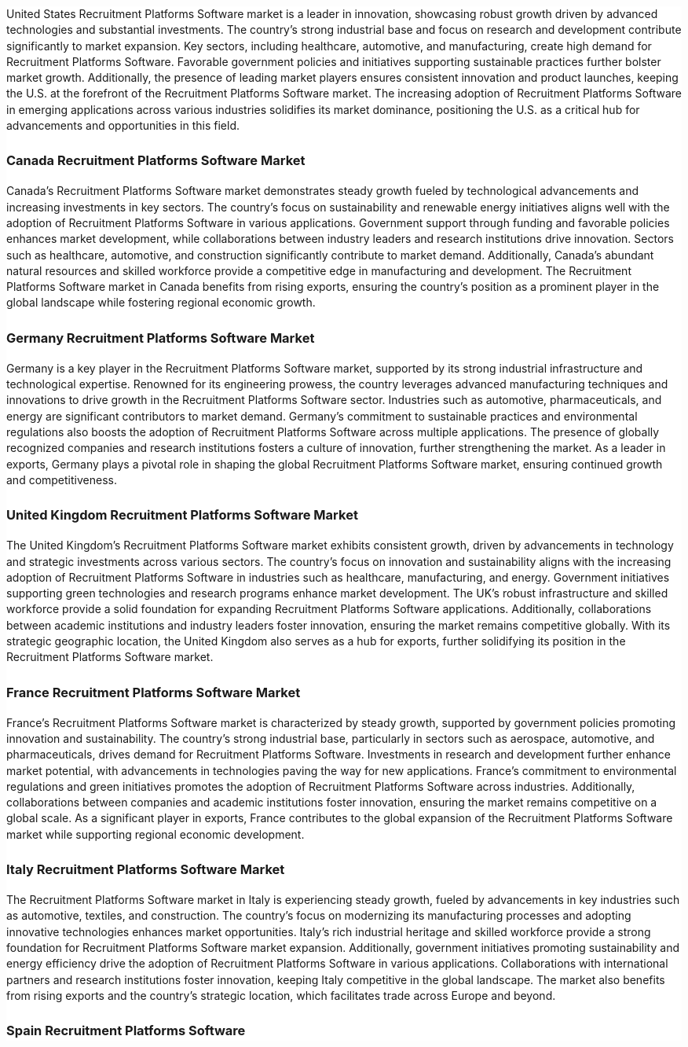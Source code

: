 United States Recruitment Platforms Software market is a leader in innovation, showcasing robust growth driven by advanced technologies and substantial investments. The country&rsquo;s strong industrial base and focus on research and development contribute significantly to market expansion. Key sectors, including healthcare, automotive, and manufacturing, create high demand for Recruitment Platforms Software. Favorable government policies and initiatives supporting sustainable practices further bolster market growth. Additionally, the presence of leading market players ensures consistent innovation and product launches, keeping the U.S. at the forefront of the Recruitment Platforms Software market. The increasing adoption of Recruitment Platforms Software in emerging applications across various industries solidifies its market dominance, positioning the U.S. as a critical hub for advancements and opportunities in this field.</p><h3>Canada Recruitment Platforms Software Market</h3><p>Canada&rsquo;s Recruitment Platforms Software market demonstrates steady growth fueled by technological advancements and increasing investments in key sectors. The country&rsquo;s focus on sustainability and renewable energy initiatives aligns well with the adoption of Recruitment Platforms Software in various applications. Government support through funding and favorable policies enhances market development, while collaborations between industry leaders and research institutions drive innovation. Sectors such as healthcare, automotive, and construction significantly contribute to market demand. Additionally, Canada&rsquo;s abundant natural resources and skilled workforce provide a competitive edge in manufacturing and development. The Recruitment Platforms Software market in Canada benefits from rising exports, ensuring the country&rsquo;s position as a prominent player in the global landscape while fostering regional economic growth.</p><h3>Germany Recruitment Platforms Software Market</h3><p>Germany is a key player in the Recruitment Platforms Software market, supported by its strong industrial infrastructure and technological expertise. Renowned for its engineering prowess, the country leverages advanced manufacturing techniques and innovations to drive growth in the Recruitment Platforms Software sector. Industries such as automotive, pharmaceuticals, and energy are significant contributors to market demand. Germany&rsquo;s commitment to sustainable practices and environmental regulations also boosts the adoption of Recruitment Platforms Software across multiple applications. The presence of globally recognized companies and research institutions fosters a culture of innovation, further strengthening the market. As a leader in exports, Germany plays a pivotal role in shaping the global Recruitment Platforms Software market, ensuring continued growth and competitiveness.</p><h3>United Kingdom Recruitment Platforms Software Market</h3><p>The United Kingdom&rsquo;s Recruitment Platforms Software market exhibits consistent growth, driven by advancements in technology and strategic investments across various sectors. The country&rsquo;s focus on innovation and sustainability aligns with the increasing adoption of Recruitment Platforms Software in industries such as healthcare, manufacturing, and energy. Government initiatives supporting green technologies and research programs enhance market development. The UK&rsquo;s robust infrastructure and skilled workforce provide a solid foundation for expanding Recruitment Platforms Software applications. Additionally, collaborations between academic institutions and industry leaders foster innovation, ensuring the market remains competitive globally. With its strategic geographic location, the United Kingdom also serves as a hub for exports, further solidifying its position in the Recruitment Platforms Software market.</p><h3>France Recruitment Platforms Software Market</h3><p>France&rsquo;s Recruitment Platforms Software market is characterized by steady growth, supported by government policies promoting innovation and sustainability. The country&rsquo;s strong industrial base, particularly in sectors such as aerospace, automotive, and pharmaceuticals, drives demand for Recruitment Platforms Software. Investments in research and development further enhance market potential, with advancements in technologies paving the way for new applications. France&rsquo;s commitment to environmental regulations and green initiatives promotes the adoption of Recruitment Platforms Software across industries. Additionally, collaborations between companies and academic institutions foster innovation, ensuring the market remains competitive on a global scale. As a significant player in exports, France contributes to the global expansion of the Recruitment Platforms Software market while supporting regional economic development.</p><h3>Italy Recruitment Platforms Software Market</h3><p>The Recruitment Platforms Software market in Italy is experiencing steady growth, fueled by advancements in key industries such as automotive, textiles, and construction. The country&rsquo;s focus on modernizing its manufacturing processes and adopting innovative technologies enhances market opportunities. Italy&rsquo;s rich industrial heritage and skilled workforce provide a strong foundation for Recruitment Platforms Software market expansion. Additionally, government initiatives promoting sustainability and energy efficiency drive the adoption of Recruitment Platforms Software in various applications. Collaborations with international partners and research institutions foster innovation, keeping Italy competitive in the global landscape. The market also benefits from rising exports and the country&rsquo;s strategic location, which facilitates trade across Europe and beyond.</p><h3>Spain Recruitment Platforms Software